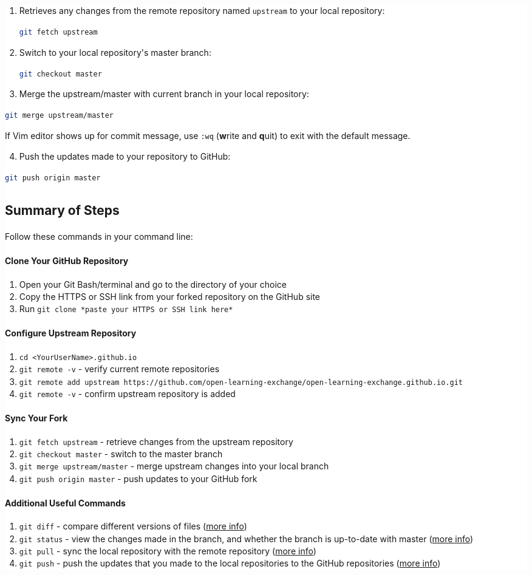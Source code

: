 1. Retrieves any changes from the remote repository named `upstream` to your local repository:

   ```bash
   git fetch upstream
   ```

2. Switch to your local repository's master branch:

   ```bash
   git checkout master
   ```

3. Merge the upstream/master with current branch in your local repository:

  ```bash
  git merge upstream/master
  ```

  If Vim editor shows up for commit message, use `:wq` (**w**rite and **q**uit) to exit with the default message.

4. Push the updates made to your repository to GitHub:

  ```bash
  git push origin master
  ```

## Summary of Steps

Follow these commands in your command line:

#### Clone Your GitHub Repository
1. Open your Git Bash/terminal and go to the directory of your choice
2. Copy the HTTPS or SSH link from your forked repository on the GitHub site
3. Run `git clone *paste your HTTPS or SSH link here*`

#### Configure Upstream Repository
1. `cd <YourUserName>.github.io`
2. `git remote -v` - verify current remote repositories
3. `git remote add upstream https://github.com/open-learning-exchange/open-learning-exchange.github.io.git`
4. `git remote -v` - confirm upstream repository is added

#### Sync Your Fork
1. `git fetch upstream` - retrieve changes from the upstream repository
2. `git checkout master` - switch to the master branch
3. `git merge upstream/master` - merge upstream changes into your local branch
4. `git push origin master` - push updates to your GitHub fork

#### Additional Useful Commands
1. `git diff` - compare different versions of files ([more info](https://git-scm.com/docs/git-diff))
2. `git status` - view the changes made in the branch, and whether the branch is up-to-date with master ([more info](https://git-scm.com/docs/git-status))
3. `git pull` - sync the local repository with the remote repository ([more info](https://git-scm.com/docs/git-pull))
4. `git push` - push the updates that you made to the local repositories to the GitHub repositories ([more info](https://git-scm.com/docs/git-push))
